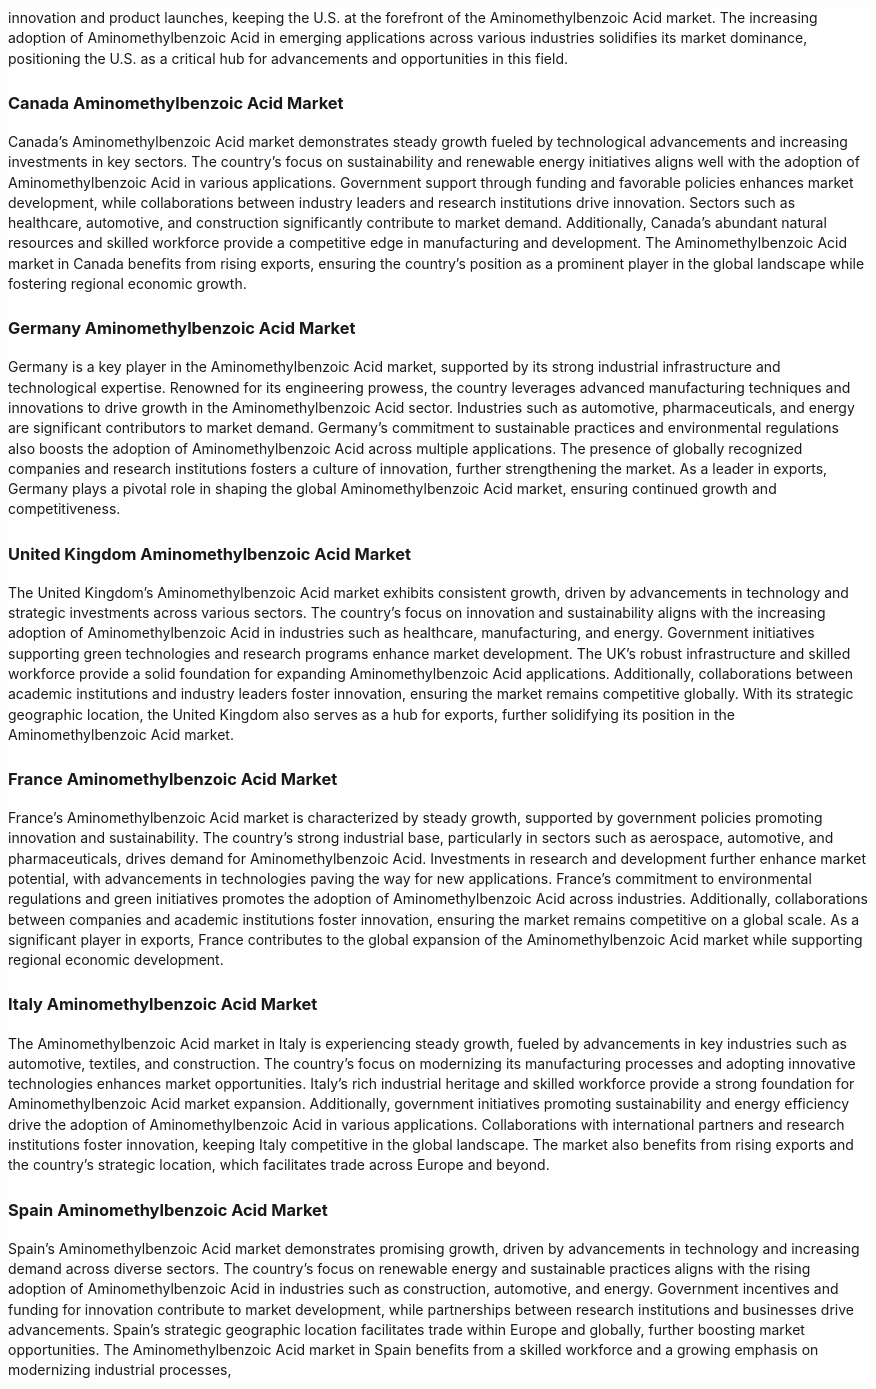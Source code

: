 innovation and product launches, keeping the U.S. at the forefront of the Aminomethylbenzoic Acid market. The increasing adoption of Aminomethylbenzoic Acid in emerging applications across various industries solidifies its market dominance, positioning the U.S. as a critical hub for advancements and opportunities in this field.</p><h3>Canada Aminomethylbenzoic Acid Market</h3><p>Canada&rsquo;s Aminomethylbenzoic Acid market demonstrates steady growth fueled by technological advancements and increasing investments in key sectors. The country&rsquo;s focus on sustainability and renewable energy initiatives aligns well with the adoption of Aminomethylbenzoic Acid in various applications. Government support through funding and favorable policies enhances market development, while collaborations between industry leaders and research institutions drive innovation. Sectors such as healthcare, automotive, and construction significantly contribute to market demand. Additionally, Canada&rsquo;s abundant natural resources and skilled workforce provide a competitive edge in manufacturing and development. The Aminomethylbenzoic Acid market in Canada benefits from rising exports, ensuring the country&rsquo;s position as a prominent player in the global landscape while fostering regional economic growth.</p><h3>Germany Aminomethylbenzoic Acid Market</h3><p>Germany is a key player in the Aminomethylbenzoic Acid market, supported by its strong industrial infrastructure and technological expertise. Renowned for its engineering prowess, the country leverages advanced manufacturing techniques and innovations to drive growth in the Aminomethylbenzoic Acid sector. Industries such as automotive, pharmaceuticals, and energy are significant contributors to market demand. Germany&rsquo;s commitment to sustainable practices and environmental regulations also boosts the adoption of Aminomethylbenzoic Acid across multiple applications. The presence of globally recognized companies and research institutions fosters a culture of innovation, further strengthening the market. As a leader in exports, Germany plays a pivotal role in shaping the global Aminomethylbenzoic Acid market, ensuring continued growth and competitiveness.</p><h3>United Kingdom Aminomethylbenzoic Acid Market</h3><p>The United Kingdom&rsquo;s Aminomethylbenzoic Acid market exhibits consistent growth, driven by advancements in technology and strategic investments across various sectors. The country&rsquo;s focus on innovation and sustainability aligns with the increasing adoption of Aminomethylbenzoic Acid in industries such as healthcare, manufacturing, and energy. Government initiatives supporting green technologies and research programs enhance market development. The UK&rsquo;s robust infrastructure and skilled workforce provide a solid foundation for expanding Aminomethylbenzoic Acid applications. Additionally, collaborations between academic institutions and industry leaders foster innovation, ensuring the market remains competitive globally. With its strategic geographic location, the United Kingdom also serves as a hub for exports, further solidifying its position in the Aminomethylbenzoic Acid market.</p><h3>France Aminomethylbenzoic Acid Market</h3><p>France&rsquo;s Aminomethylbenzoic Acid market is characterized by steady growth, supported by government policies promoting innovation and sustainability. The country&rsquo;s strong industrial base, particularly in sectors such as aerospace, automotive, and pharmaceuticals, drives demand for Aminomethylbenzoic Acid. Investments in research and development further enhance market potential, with advancements in technologies paving the way for new applications. France&rsquo;s commitment to environmental regulations and green initiatives promotes the adoption of Aminomethylbenzoic Acid across industries. Additionally, collaborations between companies and academic institutions foster innovation, ensuring the market remains competitive on a global scale. As a significant player in exports, France contributes to the global expansion of the Aminomethylbenzoic Acid market while supporting regional economic development.</p><h3>Italy Aminomethylbenzoic Acid Market</h3><p>The Aminomethylbenzoic Acid market in Italy is experiencing steady growth, fueled by advancements in key industries such as automotive, textiles, and construction. The country&rsquo;s focus on modernizing its manufacturing processes and adopting innovative technologies enhances market opportunities. Italy&rsquo;s rich industrial heritage and skilled workforce provide a strong foundation for Aminomethylbenzoic Acid market expansion. Additionally, government initiatives promoting sustainability and energy efficiency drive the adoption of Aminomethylbenzoic Acid in various applications. Collaborations with international partners and research institutions foster innovation, keeping Italy competitive in the global landscape. The market also benefits from rising exports and the country&rsquo;s strategic location, which facilitates trade across Europe and beyond.</p><h3>Spain Aminomethylbenzoic Acid Market</h3><p>Spain&rsquo;s Aminomethylbenzoic Acid market demonstrates promising growth, driven by advancements in technology and increasing demand across diverse sectors. The country&rsquo;s focus on renewable energy and sustainable practices aligns with the rising adoption of Aminomethylbenzoic Acid in industries such as construction, automotive, and energy. Government incentives and funding for innovation contribute to market development, while partnerships between research institutions and businesses drive advancements. Spain&rsquo;s strategic geographic location facilitates trade within Europe and globally, further boosting market opportunities. The Aminomethylbenzoic Acid market in Spain benefits from a skilled workforce and a growing emphasis on modernizing industrial processes,